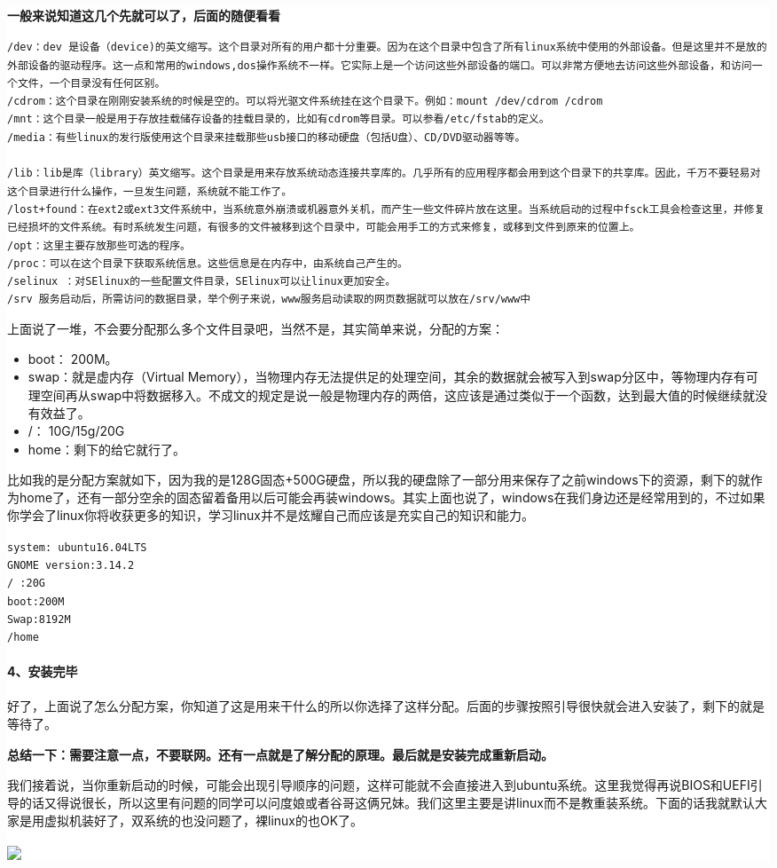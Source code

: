 

**一般来说知道这几个先就可以了，后面的随便看看**

```
/dev：dev 是设备（device)的英文缩写。这个目录对所有的用户都十分重要。因为在这个目录中包含了所有linux系统中使用的外部设备。但是这里并不是放的外部设备的驱动程序。这一点和常用的windows,dos操作系统不一样。它实际上是一个访问这些外部设备的端口。可以非常方便地去访问这些外部设备，和访问一个文件，一个目录没有任何区别。
/cdrom：这个目录在刚刚安装系统的时候是空的。可以将光驱文件系统挂在这个目录下。例如：mount /dev/cdrom /cdrom
/mnt：这个目录一般是用于存放挂载储存设备的挂载目录的，比如有cdrom等目录。可以参看/etc/fstab的定义。
/media：有些linux的发行版使用这个目录来挂载那些usb接口的移动硬盘（包括U盘）、CD/DVD驱动器等等。

/lib：lib是库（library）英文缩写。这个目录是用来存放系统动态连接共享库的。几乎所有的应用程序都会用到这个目录下的共享库。因此，千万不要轻易对这个目录进行什么操作，一旦发生问题，系统就不能工作了。
/lost+found：在ext2或ext3文件系统中，当系统意外崩溃或机器意外关机，而产生一些文件碎片放在这里。当系统启动的过程中fsck工具会检查这里，并修复已经损坏的文件系统。有时系统发生问题，有很多的文件被移到这个目录中，可能会用手工的方式来修复，或移到文件到原来的位置上。
/opt：这里主要存放那些可选的程序。
/proc：可以在这个目录下获取系统信息。这些信息是在内存中，由系统自己产生的。
/selinux ：对SElinux的一些配置文件目录，SElinux可以让linux更加安全。
/srv 服务启动后，所需访问的数据目录，举个例子来说，www服务启动读取的网页数据就可以放在/srv/www中
```



上面说了一堆，不会要分配那么多个文件目录吧，当然不是，其实简单来说，分配的方案：

- boot： 200M。
- swap：就是虚内存（Virtual Memory），当物理内存无法提供足的处理空间，其余的数据就会被写入到swap分区中，等物理内存有可理空间再从swap中将数据移入。不成文的规定是说一般是物理内存的两倍，这应该是通过类似于一个函数，达到最大值的时候继续就没有效益了。
- /： 10G/15g/20G
- home：剩下的给它就行了。



比如我的是分配方案就如下，因为我的是128G固态+500G硬盘，所以我的硬盘除了一部分用来保存了之前windows下的资源，剩下的就作为home了，还有一部分空余的固态留着备用以后可能会再装windows。其实上面也说了，windows在我们身边还是经常用到的，不过如果你学会了linux你将收获更多的知识，学习linux并不是炫耀自己而应该是充实自己的知识和能力。

```
system: ubuntu16.04LTS
GNOME version:3.14.2
/ :20G
boot:200M
Swap:8192M
/home 
```



#### 4、安装完毕

好了，上面说了怎么分配方案，你知道了这是用来干什么的所以你选择了这样分配。后面的步骤按照引导很快就会进入安装了，剩下的就是等待了。

**总结一下：需要注意一点，不要联网。还有一点就是了解分配的原理。最后就是安装完成重新启动。**

我们接着说，当你重新启动的时候，可能会出现引导顺序的问题，这样可能就不会直接进入到ubuntu系统。这里我觉得再说BIOS和UEFI引导的话又得说很长，所以这里有问题的同学可以问度娘或者谷哥这俩兄妹。我们这里主要是讲linux而不是教重装系统。下面的话我就默认大家是用虚拟机装好了，双系统的也没问题了，裸linux的也OK了。

<img src="images/linux/myubuntu.png" align="center"/>


